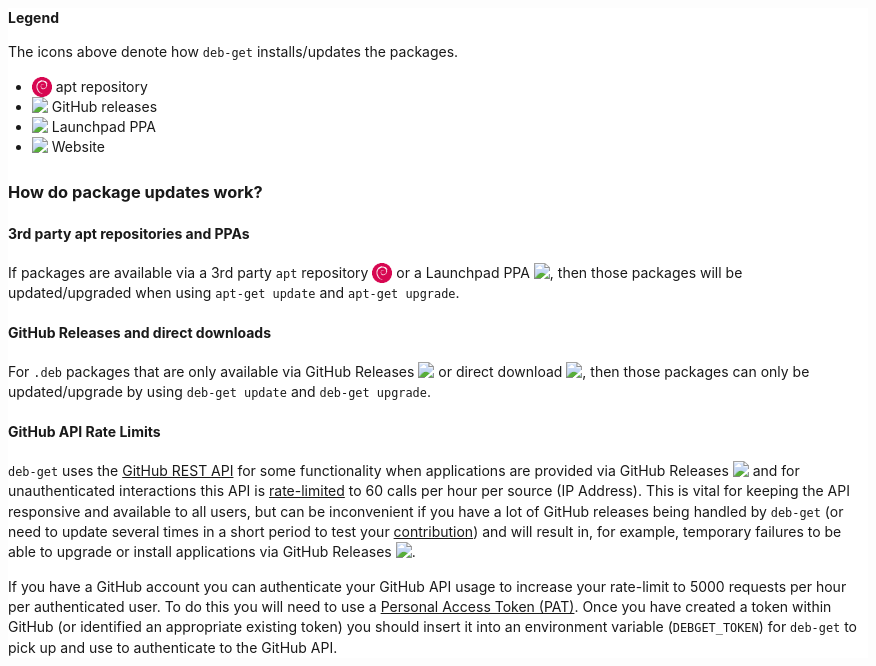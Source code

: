 

**Legend**

The icons above denote how `deb-get` installs/updates the packages.

- <img src=".github/debian.png" align="top" width="20" /> apt repository
- <img src=".github/github.png" align="top" width="20" /> GitHub releases
- <img src=".github/launchpad.png" align="top" width="20" /> Launchpad PPA
- <img src=".github/direct.png" align="top" width="20" /> Website

### How do package updates work?

#### 3rd party apt repositories and PPAs

If packages are available via a 3rd party `apt` repository
<img src=".github/debian.png" align="top" width="20" /> or a Launchpad PPA
<img src=".github/launchpad.png" align="top" width="20" />, then those packages
will be updated/upgraded when using `apt-get update` and `apt-get upgrade`.

#### GitHub Releases and direct downloads

For `.deb` packages that are only available via GitHub Releases
<img src=".github/github.png" align="top" width="20" /> or direct download
<img src=".github/direct.png" align="top" width="20" />, then those packages
can only be updated/upgrade by using `deb-get update` and `deb-get upgrade`.

#### GitHub API Rate Limits

`deb-get` uses the [GitHub REST API](https://docs.github.com/en/rest) for some functionality when applications are provided via  GitHub Releases
<img src=".github/github.png" align="top" width="20" />
and for unauthenticated interactions this API is [rate-limited](https://docs.github.com/en/rest/overview/resources-in-the-rest-api#rate-limiting) to 60 calls per hour per source (IP Address). This is vital for keeping the API responsive and available to all users, but can be inconvenient if you have a lot of GitHub releases being handled by `deb-get` (or need to update several times in a short period to test your [contribution](CONTRIBUTING.md)) and will result in, for example, temporary failures to be able to upgrade or install applications via  GitHub Releases
<img src=".github/github.png" align="top" width="20" />.

If you have a GitHub account you can authenticate your GitHub API usage to increase your rate-limit to 5000 requests per hour per authenticated user.  To do this you will need to use a [Personal Access Token (PAT)](https://docs.github.com/en/authentication/keeping-your-account-and-data-secure/creating-a-personal-access-token). Once you have created a token within GitHub (or identified an appropriate existing token) you should insert it into an environment variable (`DEBGET_TOKEN`) for `deb-get` to pick up and use to authenticate to the GitHub API.

